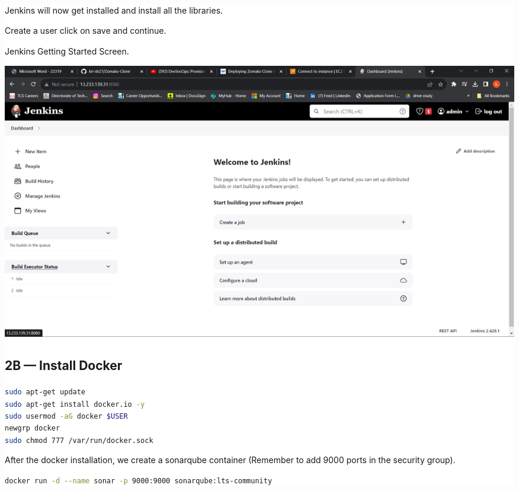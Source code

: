 Jenkins will now get installed and install all the libraries.

Create a user click on save and continue.

Jenkins Getting Started Screen.

<div align="center">
  <img src="./Output/4.png" alt="Logo" width="100%" height="100%">
</div>

## 2B — Install Docker

```bash
sudo apt-get update 
sudo apt-get install docker.io -y 
sudo usermod -aG docker $USER 
newgrp docker 
sudo chmod 777 /var/run/docker.sock
```
After the docker installation, we create a sonarqube container (Remember to add 9000 ports in the security group).

```bash
docker run -d --name sonar -p 9000:9000 sonarqube:lts-community
```
<div align="center">